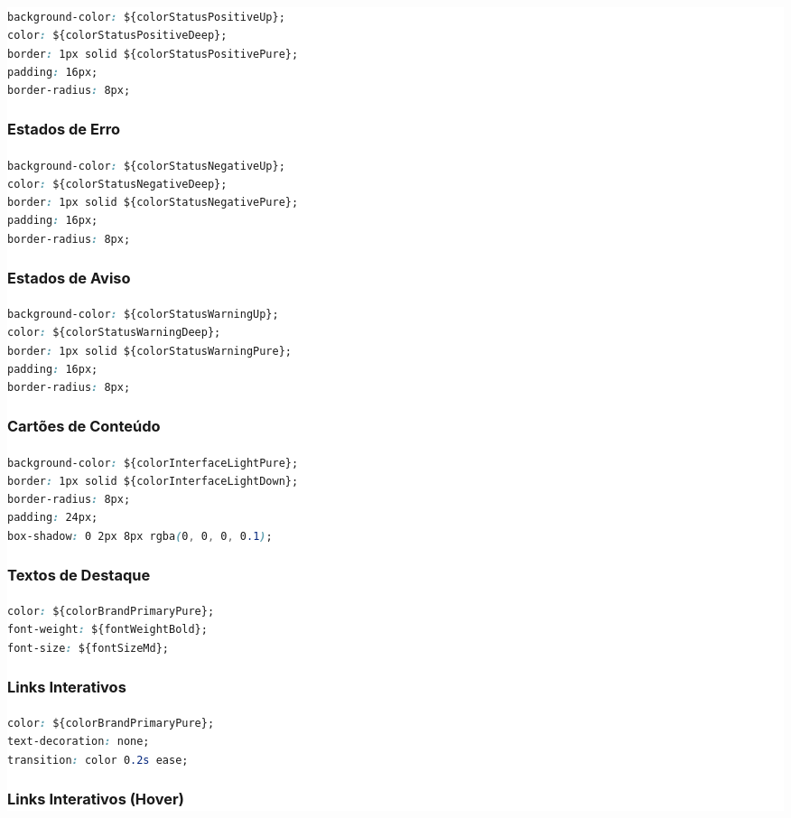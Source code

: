 ```css
background-color: ${colorStatusPositiveUp};
color: ${colorStatusPositiveDeep};
border: 1px solid ${colorStatusPositivePure};
padding: 16px;
border-radius: 8px;
```

### Estados de Erro

```css
background-color: ${colorStatusNegativeUp};
color: ${colorStatusNegativeDeep};
border: 1px solid ${colorStatusNegativePure};
padding: 16px;
border-radius: 8px;
```

### Estados de Aviso

```css
background-color: ${colorStatusWarningUp};
color: ${colorStatusWarningDeep};
border: 1px solid ${colorStatusWarningPure};
padding: 16px;
border-radius: 8px;
```

### Cartões de Conteúdo

```css
background-color: ${colorInterfaceLightPure};
border: 1px solid ${colorInterfaceLightDown};
border-radius: 8px;
padding: 24px;
box-shadow: 0 2px 8px rgba(0, 0, 0, 0.1);
```

### Textos de Destaque

```css
color: ${colorBrandPrimaryPure};
font-weight: ${fontWeightBold};
font-size: ${fontSizeMd};
```

### Links Interativos

```css
color: ${colorBrandPrimaryPure};
text-decoration: none;
transition: color 0.2s ease;
```

### Links Interativos (Hover)
